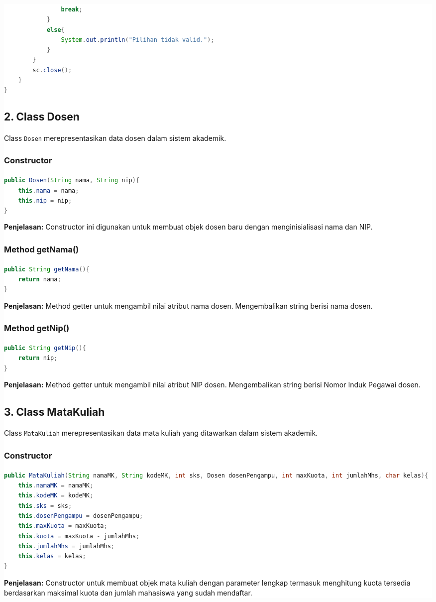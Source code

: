```java
                break;
            }
            else{
                System.out.println("Pilihan tidak valid.");
            }
        }
        sc.close();
    }
}
```

## 2. Class Dosen

Class `Dosen` merepresentasikan data dosen dalam sistem akademik.

### Constructor
```java
public Dosen(String nama, String nip){
    this.nama = nama;
    this.nip = nip;
}
```
**Penjelasan:** Constructor ini digunakan untuk membuat objek dosen baru dengan menginisialisasi nama dan NIP.

### Method getNama()
```java
public String getNama(){
    return nama;
}
```
**Penjelasan:** Method getter untuk mengambil nilai atribut nama dosen. Mengembalikan string berisi nama dosen.

### Method getNip()
```java
public String getNip(){
    return nip;
}
```
**Penjelasan:** Method getter untuk mengambil nilai atribut NIP dosen. Mengembalikan string berisi Nomor Induk Pegawai dosen.

## 3. Class MataKuliah

Class `MataKuliah` merepresentasikan data mata kuliah yang ditawarkan dalam sistem akademik.

### Constructor
```java
public MataKuliah(String namaMK, String kodeMK, int sks, Dosen dosenPengampu, int maxKuota, int jumlahMhs, char kelas){
    this.namaMK = namaMK;
    this.kodeMK = kodeMK;
    this.sks = sks;
    this.dosenPengampu = dosenPengampu;
    this.maxKuota = maxKuota;
    this.kuota = maxKuota - jumlahMhs;
    this.jumlahMhs = jumlahMhs;
    this.kelas = kelas;
}
```
**Penjelasan:** Constructor untuk membuat objek mata kuliah dengan parameter lengkap termasuk menghitung kuota tersedia berdasarkan maksimal kuota dan jumlah mahasiswa yang sudah mendaftar.
